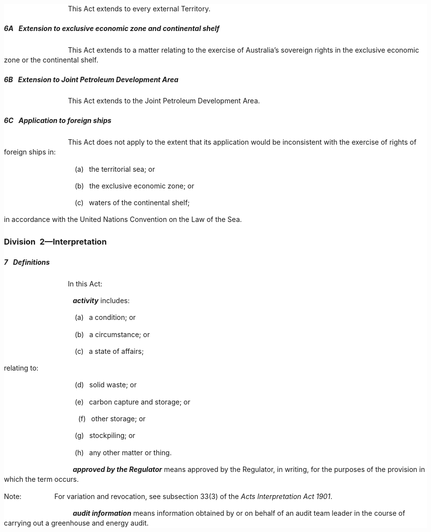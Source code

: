                    This Act extends to every external Territory.

##### <a id="6A"></a>6A  Extension to exclusive economic zone and continental shelf

                   This Act extends to a matter relating to the exercise of Australia’s sovereign rights in the exclusive economic zone or the continental shelf.

##### <a id="6B"></a>6B  Extension to Joint Petroleum Development Area

                   This Act extends to the Joint Petroleum Development Area.

##### <a id="6C"></a>6C  Application to foreign ships

                   This Act does not apply to the extent that its application would be inconsistent with the exercise of rights of foreign ships in:

                     (a)  the territorial sea; or

                     (b)  the exclusive economic zone; or

                     (c)  waters of the continental shelf;

in accordance with the United Nations Convention on the Law of the Sea.

### Division 2—Interpretation

##### <a id="7"></a>7  Definitions

                   In this Act:

                    <a name="activ"></a>**_activity_** includes:

                     (a)  a condition; or

                     (b)  a circumstance; or

                     (c)  a state of affairs;

relating to:

                     (d)  solid waste; or

                     (e)  carbon capture and storage; or

                      (f)  other storage; or

                     (g)  stockpiling; or

                     (h)  any other matter or thing.

                    <a name="approved-regul"></a>**_approved by the Regulator_** means approved by the Regulator, in writing, for the purposes of the provision in which the term occurs.

Note:          For variation and revocation, see subsection 33(3) of the _Acts Interpretation Act 1901_.

                    <a name="audit-inform"></a>**_audit information_** means information obtained by or on behalf of an audit team leader in the course of carrying out a greenhouse and energy audit.
